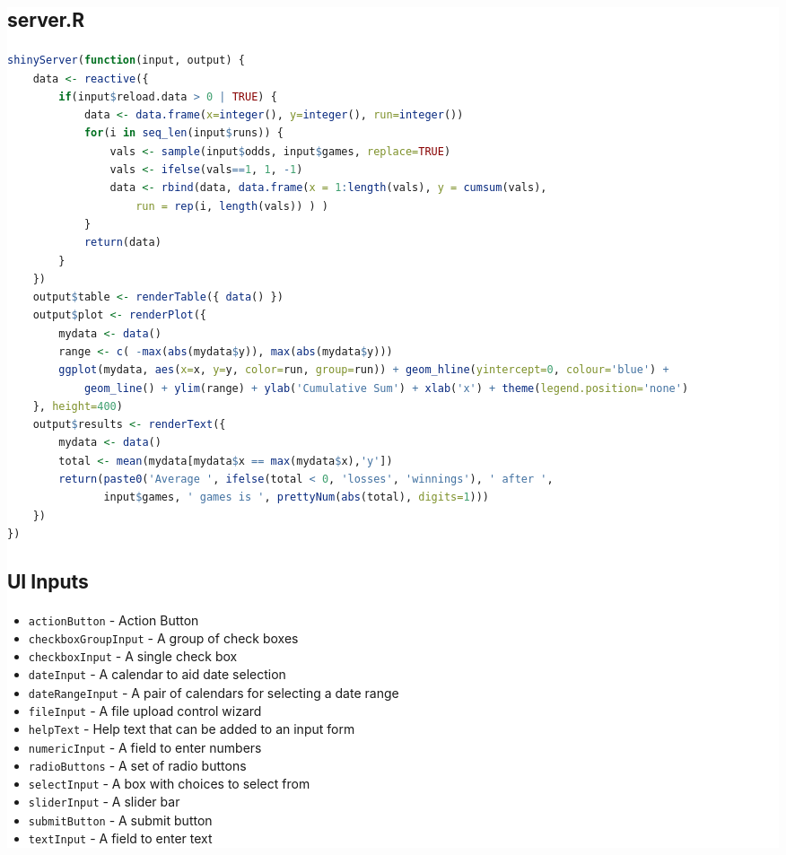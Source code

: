 ## server.R


```r
shinyServer(function(input, output) {
	data <- reactive({
		if(input$reload.data > 0 | TRUE) {
			data <- data.frame(x=integer(), y=integer(), run=integer())
			for(i in seq_len(input$runs)) {
				vals <- sample(input$odds, input$games, replace=TRUE)
				vals <- ifelse(vals==1, 1, -1)
				data <- rbind(data, data.frame(x = 1:length(vals), y = cumsum(vals),
					run = rep(i, length(vals)) ) )
			}
			return(data)
		}
	})
	output$table <- renderTable({ data() })
	output$plot <- renderPlot({
		mydata <- data()
		range <- c( -max(abs(mydata$y)), max(abs(mydata$y)))
		ggplot(mydata, aes(x=x, y=y, color=run, group=run)) + geom_hline(yintercept=0, colour='blue') + 
			geom_line() + ylim(range) + ylab('Cumulative Sum') + xlab('x') + theme(legend.position='none')
	}, height=400)
	output$results <- renderText({
		mydata <- data()
		total <- mean(mydata[mydata$x == max(mydata$x),'y'])
		return(paste0('Average ', ifelse(total < 0, 'losses', 'winnings'), ' after ',
			   input$games, ' games is ', prettyNum(abs(total), digits=1)))
	})
})
```

## UI Inputs

* `actionButton` - Action Button
* `checkboxGroupInput` - A group of check boxes
* `checkboxInput` - A single check box
* `dateInput` - A calendar to aid date selection
* `dateRangeInput` - A pair of calendars for selecting a date range
* `fileInput` - A file upload control wizard
* `helpText` - Help text that can be added to an input form
* `numericInput` - A field to enter numbers
* `radioButtons` - A set of radio buttons
* `selectInput` - A box with choices to select from
* `sliderInput` - A slider bar
* `submitButton` - A submit button
* `textInput` - A field to enter text

